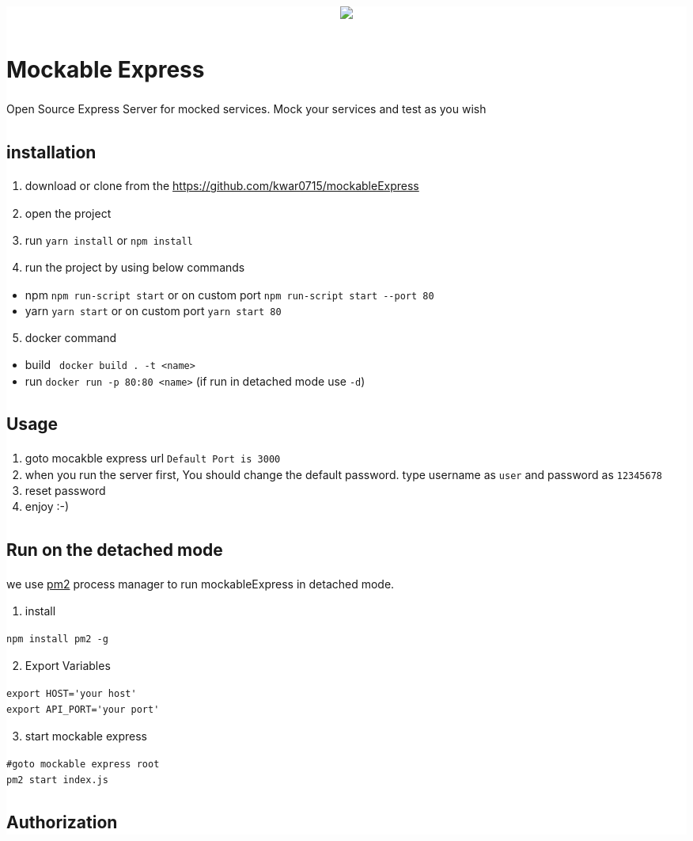 <p align="center">
  <img src="https://github.com/kwar0715/mockableExpress/blob/master/public/imgs/logo.png" width="350"/>
</p>

# Mockable Express

Open Source Express Server for mocked services. Mock your services and test as you wish

## installation

1. download or clone from the https://github.com/kwar0715/mockableExpress

2. open the project
3. run ``` yarn install ``` or ``` npm install ```
4. run the project by using below commands
  - npm ``` npm run-script start ``` or on custom port  ``` npm run-script start --port 80 ```
  - yarn ``` yarn start ``` or on custom port ``` yarn start 80 ```
5. docker command 
  - build ``` docker build . -t <name>```
  - run ```docker run -p 80:80 <name>``` (if run in detached mode use ```-d```)

## Usage 

1. goto mocakble express url ``` Default Port is 3000 ```
2. when you run the server first, You should change the default password. type username as ```user``` and password as ```12345678```
3. reset password
4. enjoy :-)

## Run on the detached mode

we use [pm2](http://pm2.keymetrics.io/) process manager to run mockableExpress in detached mode.

1. install 

  ``` 
  npm install pm2 -g 
  ```
2. Export Variables

```
export HOST='your host'
export API_PORT='your port'
```

3. start mockable express

``` 
#goto mockable express root
pm2 start index.js 
```

## Authorization
